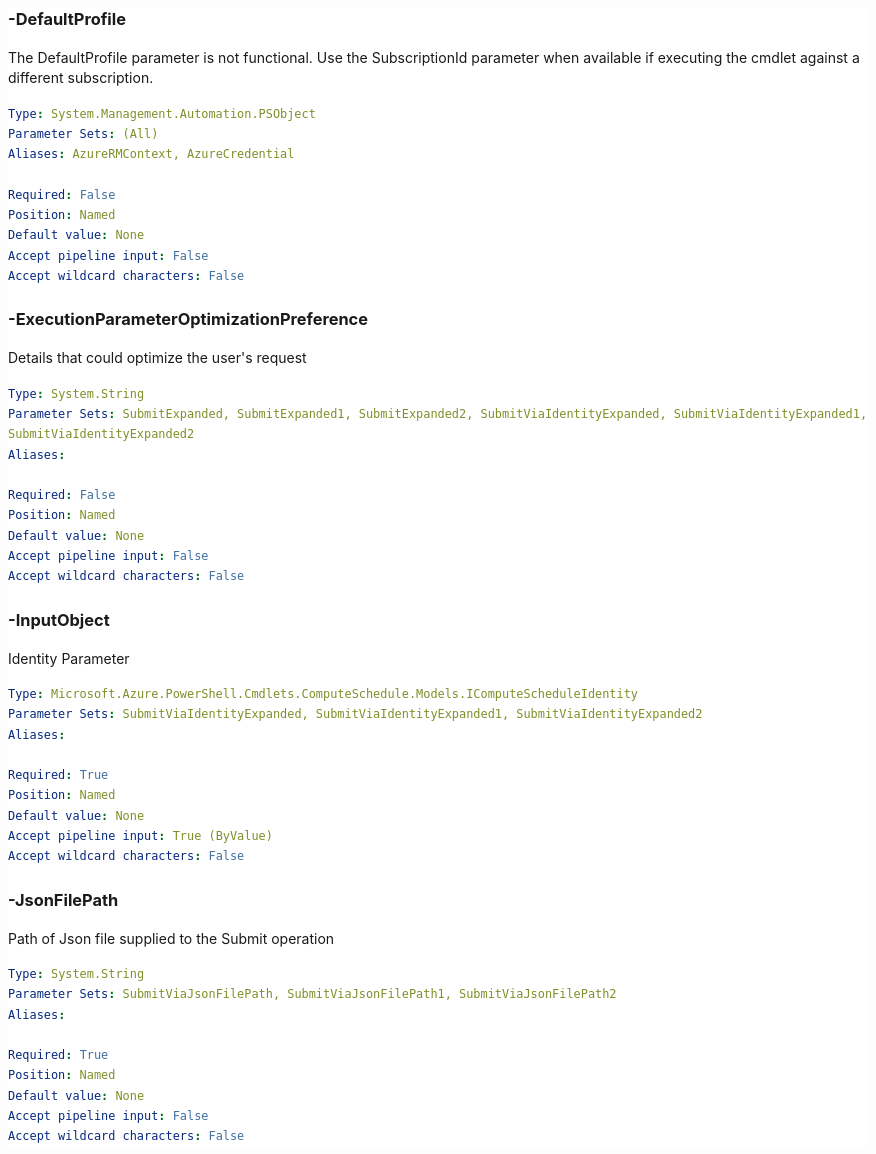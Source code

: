### -DefaultProfile
The DefaultProfile parameter is not functional.
Use the SubscriptionId parameter when available if executing the cmdlet against a different subscription.

```yaml
Type: System.Management.Automation.PSObject
Parameter Sets: (All)
Aliases: AzureRMContext, AzureCredential

Required: False
Position: Named
Default value: None
Accept pipeline input: False
Accept wildcard characters: False
```

### -ExecutionParameterOptimizationPreference
Details that could optimize the user's request

```yaml
Type: System.String
Parameter Sets: SubmitExpanded, SubmitExpanded1, SubmitExpanded2, SubmitViaIdentityExpanded, SubmitViaIdentityExpanded1, SubmitViaIdentityExpanded2
Aliases:

Required: False
Position: Named
Default value: None
Accept pipeline input: False
Accept wildcard characters: False
```

### -InputObject
Identity Parameter

```yaml
Type: Microsoft.Azure.PowerShell.Cmdlets.ComputeSchedule.Models.IComputeScheduleIdentity
Parameter Sets: SubmitViaIdentityExpanded, SubmitViaIdentityExpanded1, SubmitViaIdentityExpanded2
Aliases:

Required: True
Position: Named
Default value: None
Accept pipeline input: True (ByValue)
Accept wildcard characters: False
```

### -JsonFilePath
Path of Json file supplied to the Submit operation

```yaml
Type: System.String
Parameter Sets: SubmitViaJsonFilePath, SubmitViaJsonFilePath1, SubmitViaJsonFilePath2
Aliases:

Required: True
Position: Named
Default value: None
Accept pipeline input: False
Accept wildcard characters: False
```
